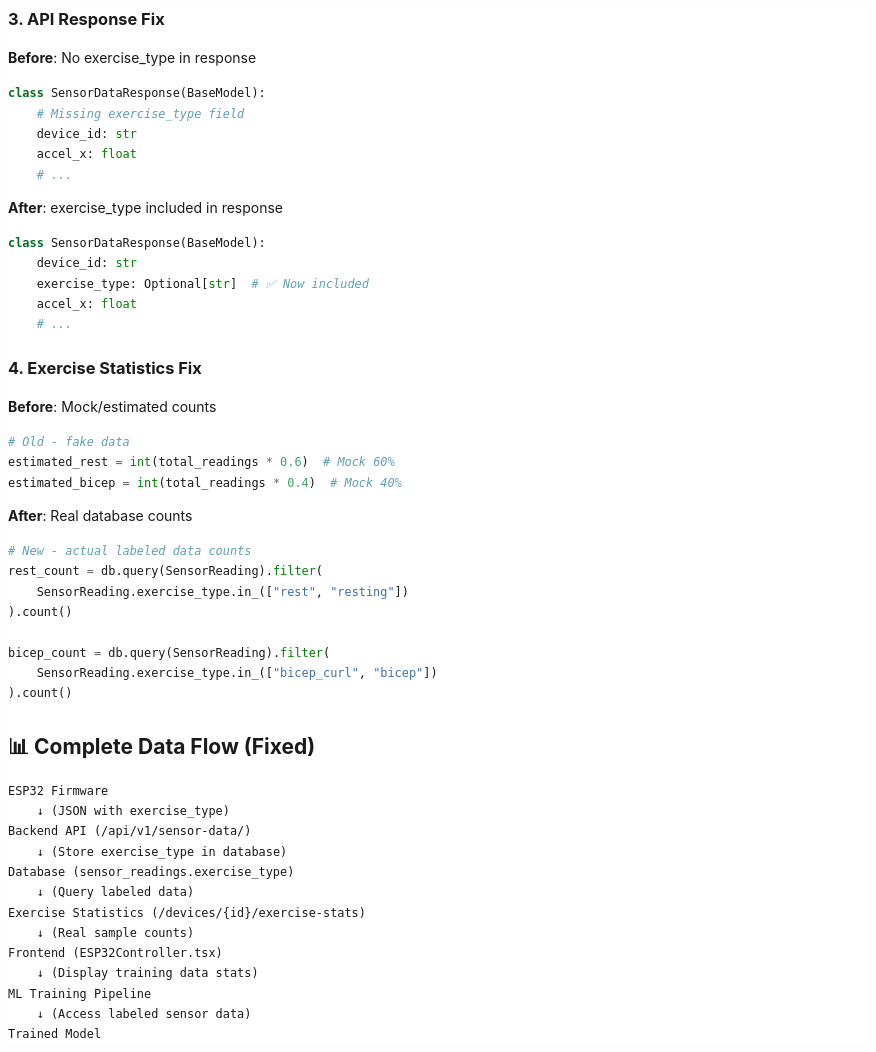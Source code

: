 ### 3. API Response Fix
**Before**: No exercise_type in response
```python
class SensorDataResponse(BaseModel):
    # Missing exercise_type field
    device_id: str
    accel_x: float
    # ...
```

**After**: exercise_type included in response
```python
class SensorDataResponse(BaseModel):
    device_id: str
    exercise_type: Optional[str]  # ✅ Now included
    accel_x: float
    # ...
```

### 4. Exercise Statistics Fix
**Before**: Mock/estimated counts
```python
# Old - fake data
estimated_rest = int(total_readings * 0.6)  # Mock 60%
estimated_bicep = int(total_readings * 0.4)  # Mock 40%
```

**After**: Real database counts
```python
# New - actual labeled data counts
rest_count = db.query(SensorReading).filter(
    SensorReading.exercise_type.in_(["rest", "resting"])
).count()

bicep_count = db.query(SensorReading).filter(
    SensorReading.exercise_type.in_(["bicep_curl", "bicep"])
).count()
```

## 📊 Complete Data Flow (Fixed)

```
ESP32 Firmware
    ↓ (JSON with exercise_type)
Backend API (/api/v1/sensor-data/)
    ↓ (Store exercise_type in database)
Database (sensor_readings.exercise_type)
    ↓ (Query labeled data)
Exercise Statistics (/devices/{id}/exercise-stats)
    ↓ (Real sample counts)
Frontend (ESP32Controller.tsx)
    ↓ (Display training data stats)
ML Training Pipeline
    ↓ (Access labeled sensor data)
Trained Model
```
